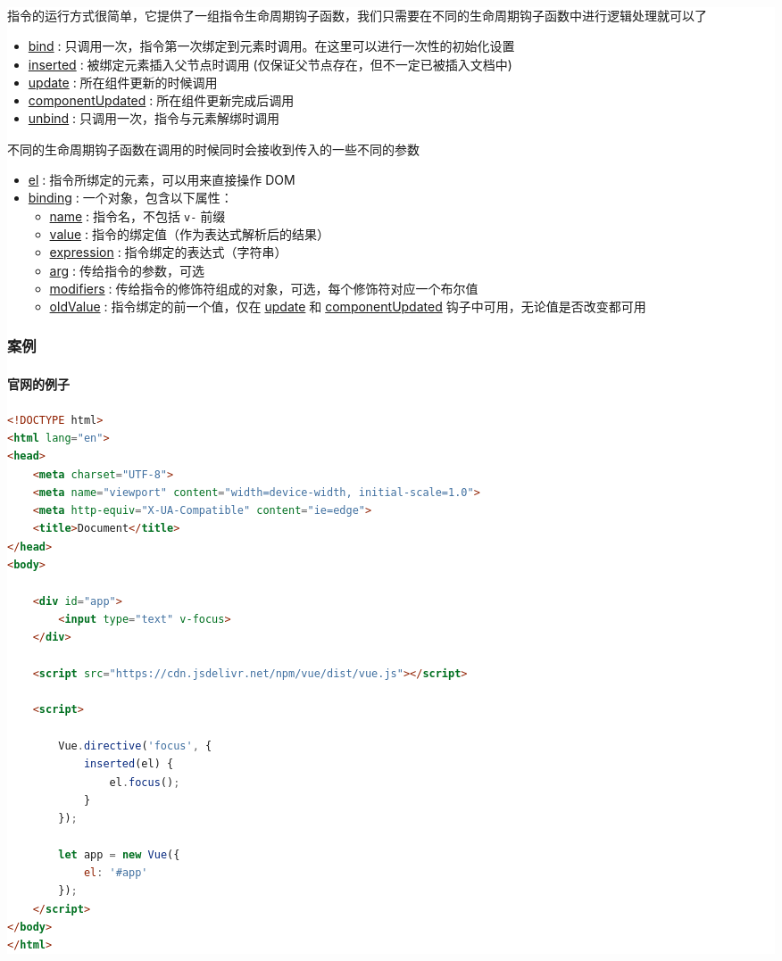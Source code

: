 指令的运行方式很简单，它提供了一组指令生命周期钩子函数，我们只需要在不同的生命周期钩子函数中进行逻辑处理就可以了

- <u>bind</u> : 只调用一次，指令第一次绑定到元素时调用。在这里可以进行一次性的初始化设置
- <u>inserted</u> : 被绑定元素插入父节点时调用 (仅保证父节点存在，但不一定已被插入文档中)
- <u>update</u> : 所在组件更新的时候调用
- <u>componentUpdated</u> : 所在组件更新完成后调用
- <u>unbind</u> : 只调用一次，指令与元素解绑时调用

不同的生命周期钩子函数在调用的时候同时会接收到传入的一些不同的参数

- <u>el</u> : 指令所绑定的元素，可以用来直接操作 DOM
- <u>binding</u> : 一个对象，包含以下属性：
  - <u>name</u> : 指令名，不包括 `v-` 前缀
  - <u>value</u> : 指令的绑定值（作为表达式解析后的结果）
  - <u>expression</u> : 指令绑定的表达式（字符串）
  - <u>arg</u> : 传给指令的参数，可选
  - <u>modifiers</u> : 传给指令的修饰符组成的对象，可选，每个修饰符对应一个布尔值
  - <u>oldValue</u> : 指令绑定的前一个值，仅在 <u>update</u> 和 <u>componentUpdated</u> 钩子中可用，无论值是否改变都可用

### 案例

#### 官网的例子

```html
<!DOCTYPE html>
<html lang="en">
<head>
    <meta charset="UTF-8">
    <meta name="viewport" content="width=device-width, initial-scale=1.0">
    <meta http-equiv="X-UA-Compatible" content="ie=edge">
    <title>Document</title>
</head>
<body>

    <div id="app">
        <input type="text" v-focus>
    </div>
    
    <script src="https://cdn.jsdelivr.net/npm/vue/dist/vue.js"></script>

    <script>

        Vue.directive('focus', {
            inserted(el) {
                el.focus();
            }
        });
        
        let app = new Vue({
            el: '#app'
        });
    </script>
</body>
</html>
```
